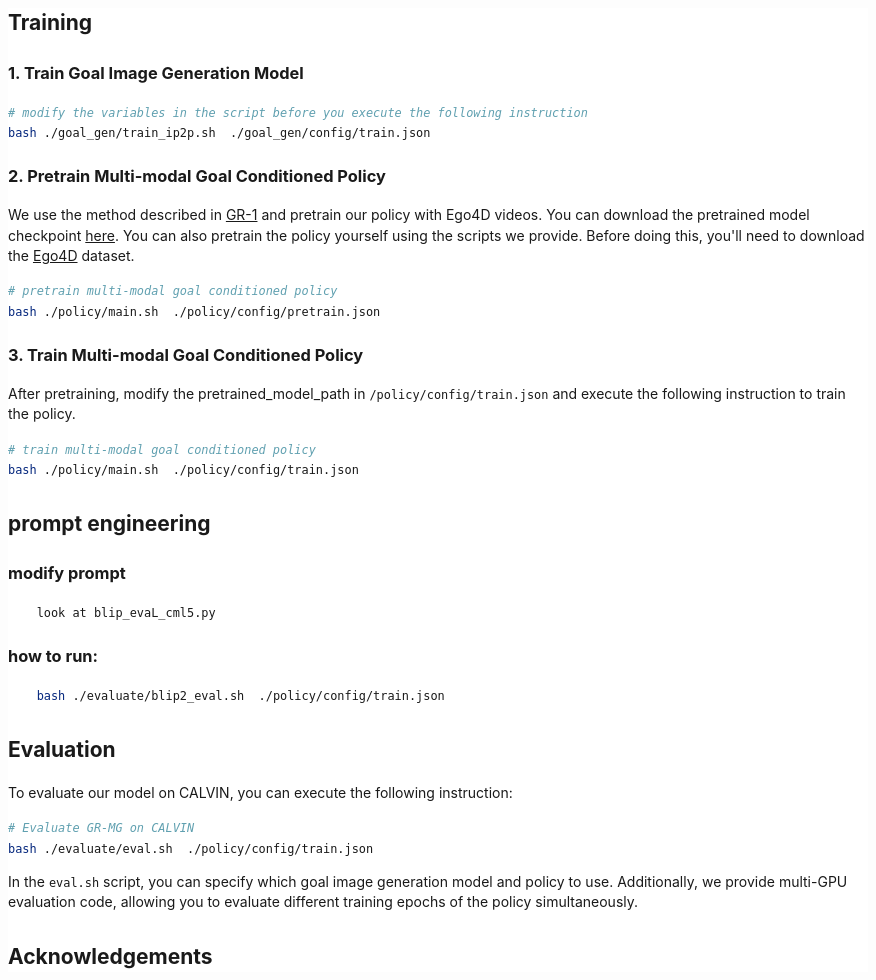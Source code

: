 ## Training

### 1. Train Goal Image Generation Model
```bash
# modify the variables in the script before you execute the following instruction
bash ./goal_gen/train_ip2p.sh  ./goal_gen/config/train.json
```
### 2. Pretrain Multi-modal Goal Conditioned Policy
We use the method described in [GR-1](https://arxiv.org/abs/2312.13139) and pretrain our policy with Ego4D videos. You can download the pretrained model checkpoint [here](https://lf-robot-opensource.bytetos.com/obj/lab-robot-public/gr_mg_release/pretrained.pt). You can also pretrain the policy yourself using the scripts we provide. Before doing this, you'll need to download the [Ego4D](https://ego4d-data.org/) dataset.

```bash
# pretrain multi-modal goal conditioned policy
bash ./policy/main.sh  ./policy/config/pretrain.json
```
### 3. Train Multi-modal Goal Conditioned Policy
After pretraining, modify the pretrained_model_path in  `/policy/config/train.json` and execute the following instruction to train the policy.
```bash
# train multi-modal goal conditioned policy
bash ./policy/main.sh  ./policy/config/train.json
```
## prompt engineering
### modify prompt 
```bash
    look at blip_evaL_cml5.py
```
### how to run:
``` bash
    bash ./evaluate/blip2_eval.sh  ./policy/config/train.json
```

## Evaluation
To evaluate our model on CALVIN, you can execute the following instruction:
```bash
# Evaluate GR-MG on CALVIN
bash ./evaluate/eval.sh  ./policy/config/train.json
```
In the `eval.sh` script, you can specify which goal image generation model and policy to use. Additionally, we provide multi-GPU evaluation code, allowing you to evaluate different training epochs of the policy simultaneously.


## Acknowledgements
